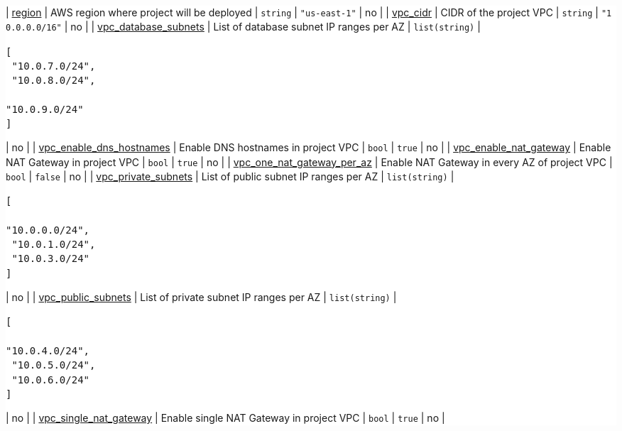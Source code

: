 | <a name="input_region"></a> [region](#input\_region) | AWS region where project will be deployed | `string` | `"us-east-1"` | no |
| <a name="input_vpc_cidr"></a> [vpc\_cidr](#input\_vpc\_cidr) | CIDR of the project VPC | `string` | `"10.0.0.0/16"` | no |
| <a name="input_vpc_database_subnets"></a> [vpc\_database\_subnets](#input\_vpc\_database\_subnets) | List of database subnet IP ranges per AZ | `list(string)` | <pre>[<br>  "10.0.7.0/24",<br>  "10.0.8.0/24",<br>  "10.0.9.0/24"<br>]</pre> | no |
| <a name="input_vpc_enable_dns_hostnames"></a> [vpc\_enable\_dns\_hostnames](#input\_vpc\_enable\_dns\_hostnames) | Enable DNS hostnames in project VPC | `bool` | `true` | no |
| <a name="input_vpc_enable_nat_gateway"></a> [vpc\_enable\_nat\_gateway](#input\_vpc\_enable\_nat\_gateway) | Enable NAT Gateway in project VPC | `bool` | `true` | no |
| <a name="input_vpc_one_nat_gateway_per_az"></a> [vpc\_one\_nat\_gateway\_per\_az](#input\_vpc\_one\_nat\_gateway\_per\_az) | Enable NAT Gateway in every AZ of project VPC | `bool` | `false` | no |
| <a name="input_vpc_private_subnets"></a> [vpc\_private\_subnets](#input\_vpc\_private\_subnets) | List of public subnet IP ranges per AZ | `list(string)` | <pre>[<br>  "10.0.0.0/24",<br>  "10.0.1.0/24",<br>  "10.0.3.0/24"<br>]</pre> | no |
| <a name="input_vpc_public_subnets"></a> [vpc\_public\_subnets](#input\_vpc\_public\_subnets) | List of private subnet IP ranges per AZ | `list(string)` | <pre>[<br>  "10.0.4.0/24",<br>  "10.0.5.0/24",<br>  "10.0.6.0/24"<br>]</pre> | no |
| <a name="input_vpc_single_nat_gateway"></a> [vpc\_single\_nat\_gateway](#input\_vpc\_single\_nat\_gateway) | Enable single NAT Gateway in project VPC | `bool` | `true` | no |